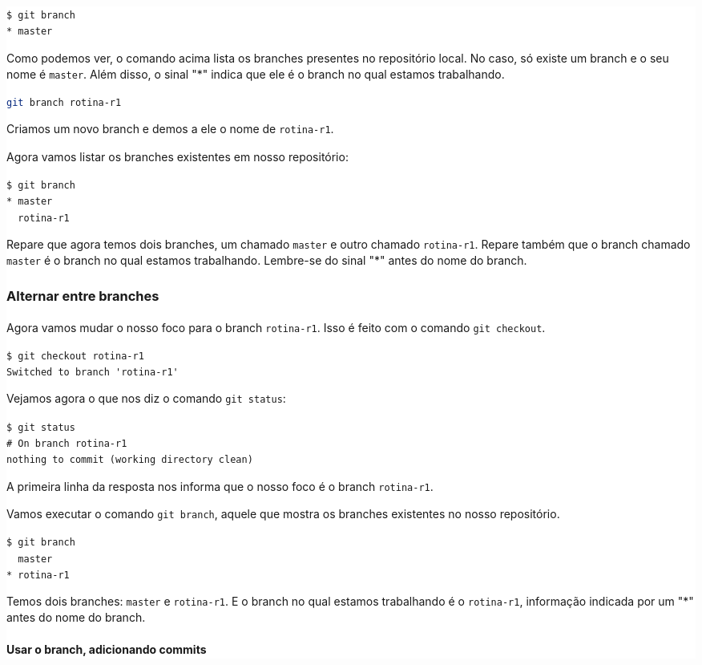 ```console
$ git branch
* master
```

Como podemos ver, o comando acima lista os branches presentes no repositório local. No caso, só existe um branch e o seu nome é `master`. Além disso, o sinal "*" indica que ele é o branch no qual estamos trabalhando.

```sh
git branch rotina-r1
```

Criamos um novo branch e demos a ele o nome de `rotina-r1`.

Agora vamos listar os branches existentes em nosso repositório:

```console
$ git branch
* master
  rotina-r1
```

Repare que agora temos dois branches, um chamado `master` e outro chamado `rotina-r1`. Repare também que o branch chamado `master` é o branch no qual estamos trabalhando. Lembre-se do sinal "*" antes do nome do branch.

### Alternar entre branches

Agora vamos mudar o nosso foco para o branch `rotina-r1`. Isso é feito com o comando `git checkout`.

```console
$ git checkout rotina-r1
Switched to branch 'rotina-r1'
```

Vejamos agora o que nos diz o comando `git status`:

```console
$ git status
# On branch rotina-r1
nothing to commit (working directory clean)
```

A primeira linha da resposta nos informa que o nosso foco é o branch `rotina-r1`.

Vamos executar o comando `git branch`, aquele que mostra os branches existentes no nosso repositório.

```console
$ git branch
  master
* rotina-r1
```

Temos dois branches: `master` e `rotina-r1`. E o branch no qual estamos trabalhando é o `rotina-r1`, informação indicada por um "*" antes do nome do branch.

#### Usar o branch, adicionando commits
